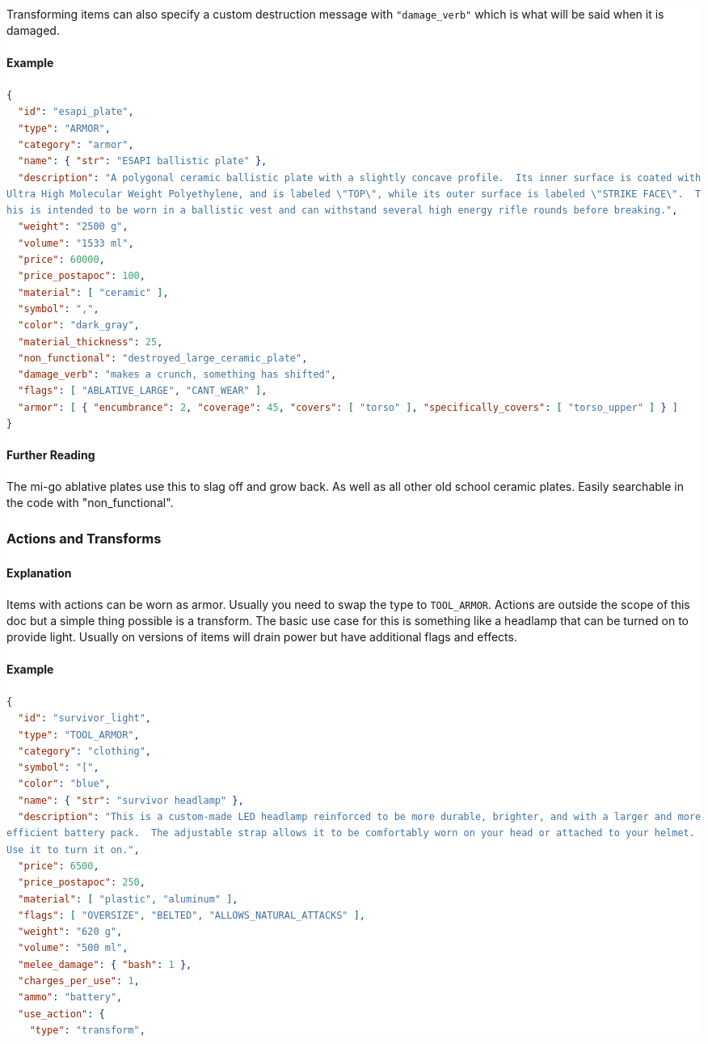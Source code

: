 Transforming items can also specify a custom destruction message with ```"damage_verb"``` which is what will be said when it is damaged.

#### Example
```json
{
  "id": "esapi_plate",
  "type": "ARMOR",
  "category": "armor",
  "name": { "str": "ESAPI ballistic plate" },
  "description": "A polygonal ceramic ballistic plate with a slightly concave profile.  Its inner surface is coated with Ultra High Molecular Weight Polyethylene, and is labeled \"TOP\", while its outer surface is labeled \"STRIKE FACE\".  This is intended to be worn in a ballistic vest and can withstand several high energy rifle rounds before breaking.",
  "weight": "2500 g",
  "volume": "1533 ml",
  "price": 60000,
  "price_postapoc": 100,
  "material": [ "ceramic" ],
  "symbol": ",",
  "color": "dark_gray",
  "material_thickness": 25,
  "non_functional": "destroyed_large_ceramic_plate",
  "damage_verb": "makes a crunch, something has shifted",
  "flags": [ "ABLATIVE_LARGE", "CANT_WEAR" ],
  "armor": [ { "encumbrance": 2, "coverage": 45, "covers": [ "torso" ], "specifically_covers": [ "torso_upper" ] } ]
}
```

#### Further Reading
The mi-go ablative plates use this to slag off and grow back. As well as all other old school ceramic plates. Easily searchable in the code with "non_functional".

### Actions and Transforms
#### Explanation
Items with actions can be worn as armor. Usually you need to swap the type to ```TOOL_ARMOR```. Actions are outside the scope of this doc but a simple thing possible is a transform. The basic use case for this is something like a headlamp that can be turned on to provide light. Usually on versions of items will drain power but have additional flags and effects.

#### Example
```json
{
  "id": "survivor_light",
  "type": "TOOL_ARMOR",
  "category": "clothing",
  "symbol": "[",
  "color": "blue",
  "name": { "str": "survivor headlamp" },
  "description": "This is a custom-made LED headlamp reinforced to be more durable, brighter, and with a larger and more efficient battery pack.  The adjustable strap allows it to be comfortably worn on your head or attached to your helmet.  Use it to turn it on.",
  "price": 6500,
  "price_postapoc": 250,
  "material": [ "plastic", "aluminum" ],
  "flags": [ "OVERSIZE", "BELTED", "ALLOWS_NATURAL_ATTACKS" ],
  "weight": "620 g",
  "volume": "500 ml",
  "melee_damage": { "bash": 1 },
  "charges_per_use": 1,
  "ammo": "battery",
  "use_action": {
    "type": "transform",
```